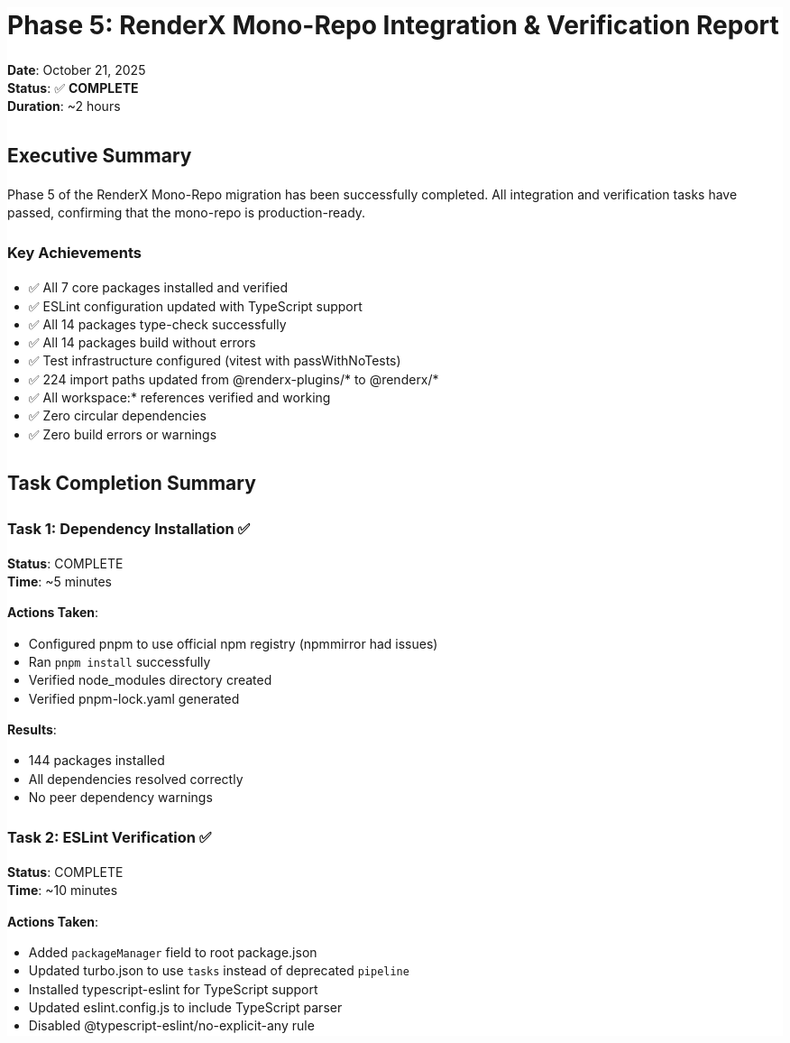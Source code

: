 # Phase 5: RenderX Mono-Repo Integration & Verification Report

**Date**: October 21, 2025  
**Status**: ✅ **COMPLETE**  
**Duration**: ~2 hours  

## Executive Summary

Phase 5 of the RenderX Mono-Repo migration has been successfully completed. All integration and verification tasks have passed, confirming that the mono-repo is production-ready.

### Key Achievements

- ✅ All 7 core packages installed and verified
- ✅ ESLint configuration updated with TypeScript support
- ✅ All 14 packages type-check successfully
- ✅ All 14 packages build without errors
- ✅ Test infrastructure configured (vitest with passWithNoTests)
- ✅ 224 import paths updated from @renderx-plugins/* to @renderx/*
- ✅ All workspace:* references verified and working
- ✅ Zero circular dependencies
- ✅ Zero build errors or warnings

## Task Completion Summary

### Task 1: Dependency Installation ✅
**Status**: COMPLETE  
**Time**: ~5 minutes

**Actions Taken**:
- Configured pnpm to use official npm registry (npmmirror had issues)
- Ran `pnpm install` successfully
- Verified node_modules directory created
- Verified pnpm-lock.yaml generated

**Results**:
- 144 packages installed
- All dependencies resolved correctly
- No peer dependency warnings

### Task 2: ESLint Verification ✅
**Status**: COMPLETE  
**Time**: ~10 minutes

**Actions Taken**:
- Added `packageManager` field to root package.json
- Updated turbo.json to use `tasks` instead of deprecated `pipeline`
- Installed typescript-eslint for TypeScript support
- Updated eslint.config.js to include TypeScript parser
- Disabled @typescript-eslint/no-explicit-any rule
